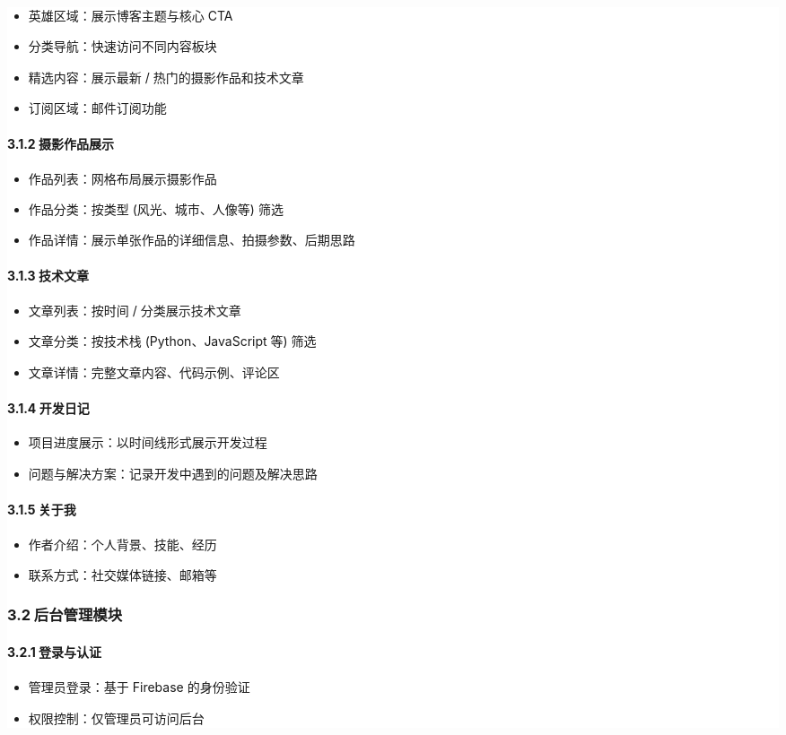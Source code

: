 
*   英雄区域：展示博客主题与核心 CTA


*   分类导航：快速访问不同内容板块


*   精选内容：展示最新 / 热门的摄影作品和技术文章


*   订阅区域：邮件订阅功能


#### 3.1.2 摄影作品展示&#xA;



*   作品列表：网格布局展示摄影作品


*   作品分类：按类型 (风光、城市、人像等) 筛选


*   作品详情：展示单张作品的详细信息、拍摄参数、后期思路


#### 3.1.3 技术文章&#xA;



*   文章列表：按时间 / 分类展示技术文章


*   文章分类：按技术栈 (Python、JavaScript 等) 筛选


*   文章详情：完整文章内容、代码示例、评论区


#### 3.1.4 开发日记&#xA;



*   项目进度展示：以时间线形式展示开发过程


*   问题与解决方案：记录开发中遇到的问题及解决思路


#### 3.1.5 关于我&#xA;



*   作者介绍：个人背景、技能、经历


*   联系方式：社交媒体链接、邮箱等


### 3.2 后台管理模块&#xA;

#### 3.2.1 登录与认证&#xA;



*   管理员登录：基于 Firebase 的身份验证


*   权限控制：仅管理员可访问后台

